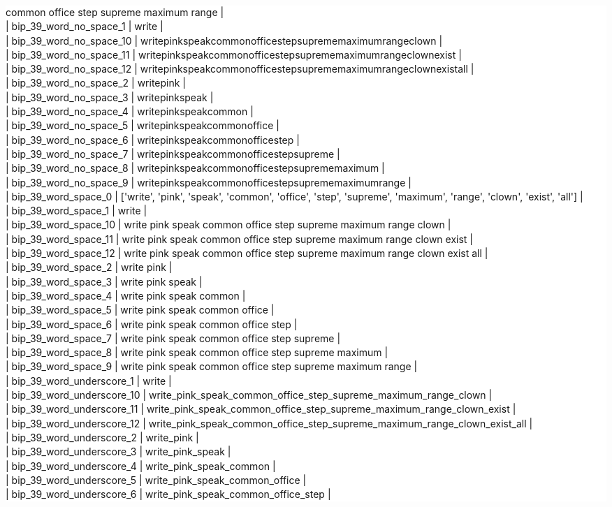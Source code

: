 common
office
step
supreme
maximum
range |  
| bip_39_word_no_space_1 | write |  
| bip_39_word_no_space_10 | writepinkspeakcommonofficestepsuprememaximumrangeclown |  
| bip_39_word_no_space_11 | writepinkspeakcommonofficestepsuprememaximumrangeclownexist |  
| bip_39_word_no_space_12 | writepinkspeakcommonofficestepsuprememaximumrangeclownexistall |  
| bip_39_word_no_space_2 | writepink |  
| bip_39_word_no_space_3 | writepinkspeak |  
| bip_39_word_no_space_4 | writepinkspeakcommon |  
| bip_39_word_no_space_5 | writepinkspeakcommonoffice |  
| bip_39_word_no_space_6 | writepinkspeakcommonofficestep |  
| bip_39_word_no_space_7 | writepinkspeakcommonofficestepsupreme |  
| bip_39_word_no_space_8 | writepinkspeakcommonofficestepsuprememaximum |  
| bip_39_word_no_space_9 | writepinkspeakcommonofficestepsuprememaximumrange |  
| bip_39_word_space_0 | ['write', 'pink', 'speak', 'common', 'office', 'step', 'supreme', 'maximum', 'range', 'clown', 'exist', 'all'] |  
| bip_39_word_space_1 | write |  
| bip_39_word_space_10 | write pink speak common office step supreme maximum range clown |  
| bip_39_word_space_11 | write pink speak common office step supreme maximum range clown exist |  
| bip_39_word_space_12 | write pink speak common office step supreme maximum range clown exist all |  
| bip_39_word_space_2 | write pink |  
| bip_39_word_space_3 | write pink speak |  
| bip_39_word_space_4 | write pink speak common |  
| bip_39_word_space_5 | write pink speak common office |  
| bip_39_word_space_6 | write pink speak common office step |  
| bip_39_word_space_7 | write pink speak common office step supreme |  
| bip_39_word_space_8 | write pink speak common office step supreme maximum |  
| bip_39_word_space_9 | write pink speak common office step supreme maximum range |  
| bip_39_word_underscore_1 | write |  
| bip_39_word_underscore_10 | write_pink_speak_common_office_step_supreme_maximum_range_clown |  
| bip_39_word_underscore_11 | write_pink_speak_common_office_step_supreme_maximum_range_clown_exist |  
| bip_39_word_underscore_12 | write_pink_speak_common_office_step_supreme_maximum_range_clown_exist_all |  
| bip_39_word_underscore_2 | write_pink |  
| bip_39_word_underscore_3 | write_pink_speak |  
| bip_39_word_underscore_4 | write_pink_speak_common |  
| bip_39_word_underscore_5 | write_pink_speak_common_office |  
| bip_39_word_underscore_6 | write_pink_speak_common_office_step |  